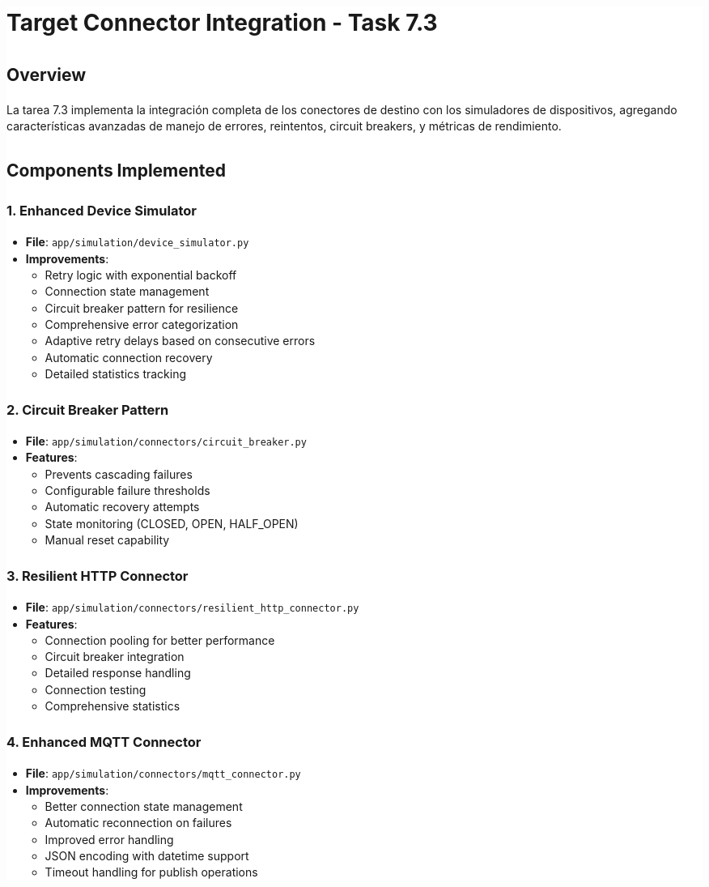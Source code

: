 # Target Connector Integration - Task 7.3

## Overview

La tarea 7.3 implementa la integración completa de los conectores de destino con los simuladores de dispositivos, agregando características avanzadas de manejo de errores, reintentos, circuit breakers, y métricas de rendimiento.

## Components Implemented

### 1. Enhanced Device Simulator
- **File**: `app/simulation/device_simulator.py`
- **Improvements**:
  - Retry logic with exponential backoff
  - Connection state management
  - Circuit breaker pattern for resilience
  - Comprehensive error categorization
  - Adaptive retry delays based on consecutive errors
  - Automatic connection recovery
  - Detailed statistics tracking

### 2. Circuit Breaker Pattern
- **File**: `app/simulation/connectors/circuit_breaker.py`
- **Features**:
  - Prevents cascading failures
  - Configurable failure thresholds
  - Automatic recovery attempts
  - State monitoring (CLOSED, OPEN, HALF_OPEN)
  - Manual reset capability

### 3. Resilient HTTP Connector
- **File**: `app/simulation/connectors/resilient_http_connector.py`
- **Features**:
  - Connection pooling for better performance
  - Circuit breaker integration
  - Detailed response handling
  - Connection testing
  - Comprehensive statistics

### 4. Enhanced MQTT Connector
- **File**: `app/simulation/connectors/mqtt_connector.py`
- **Improvements**:
  - Better connection state management
  - Automatic reconnection on failures
  - Improved error handling
  - JSON encoding with datetime support
  - Timeout handling for publish operations
